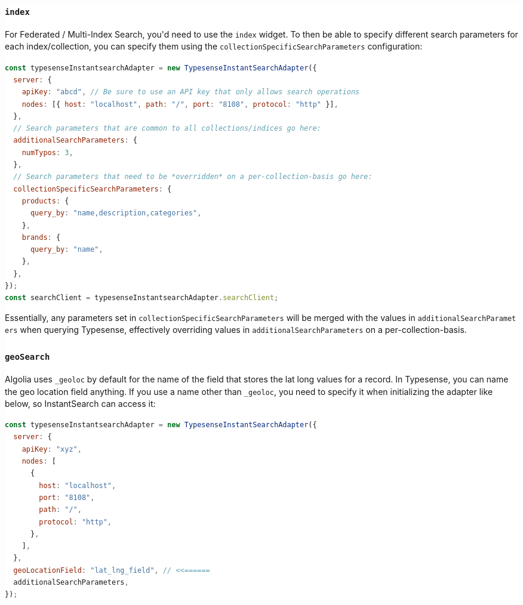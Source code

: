 ### `index`

For Federated / Multi-Index Search, you'd need to use the `index` widget. To then be able to specify different search parameters for each index/collection, you can specify them using the `collectionSpecificSearchParameters` configuration:

```js
const typesenseInstantsearchAdapter = new TypesenseInstantSearchAdapter({
  server: {
    apiKey: "abcd", // Be sure to use an API key that only allows search operations
    nodes: [{ host: "localhost", path: "/", port: "8108", protocol: "http" }],
  },
  // Search parameters that are common to all collections/indices go here:
  additionalSearchParameters: {
    numTypos: 3,
  },
  // Search parameters that need to be *overridden* on a per-collection-basis go here:
  collectionSpecificSearchParameters: {
    products: {
      query_by: "name,description,categories",
    },
    brands: {
      query_by: "name",
    },
  },
});
const searchClient = typesenseInstantsearchAdapter.searchClient;
```

Essentially, any parameters set in `collectionSpecificSearchParameters` will be merged with the values in `additionalSearchParameters` when querying Typesense, effectively overriding values in `additionalSearchParameters` on a per-collection-basis.

### `geoSearch`

Algolia uses `_geoloc` by default for the name of the field that stores the lat long values for a record.
In Typesense, you can name the geo location field anything. If you use a name other than `_geoloc`, you need to specify it when initializing the adapter like below, so InstantSearch can access it:

```js
const typesenseInstantsearchAdapter = new TypesenseInstantSearchAdapter({
  server: {
    apiKey: "xyz",
    nodes: [
      {
        host: "localhost",
        port: "8108",
        path: "/",
        protocol: "http",
      },
    ],
  },
  geoLocationField: "lat_lng_field", // <<======
  additionalSearchParameters,
});
```


[npm-image]: https://badge.fury.io/js/typesense-instantsearch-adapter.svg
[npm-url]: https://npmjs.org/package/typesense-instantsearch-adapter